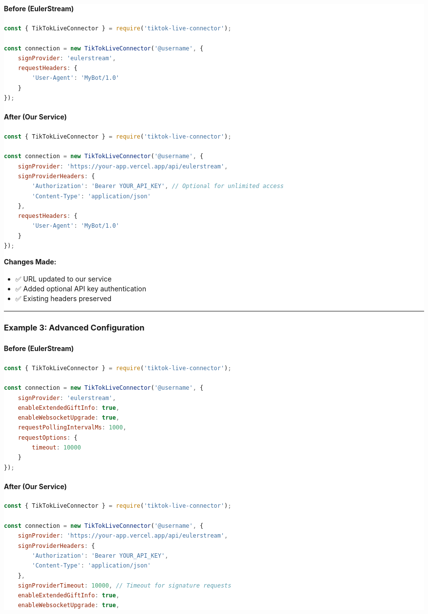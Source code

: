 #### Before (EulerStream)
```javascript
const { TikTokLiveConnector } = require('tiktok-live-connector');

const connection = new TikTokLiveConnector('@username', {
    signProvider: 'eulerstream',
    requestHeaders: {
        'User-Agent': 'MyBot/1.0'
    }
});
```

#### After (Our Service)
```javascript
const { TikTokLiveConnector } = require('tiktok-live-connector');

const connection = new TikTokLiveConnector('@username', {
    signProvider: 'https://your-app.vercel.app/api/eulerstream',
    signProviderHeaders: {
        'Authorization': 'Bearer YOUR_API_KEY', // Optional for unlimited access
        'Content-Type': 'application/json'
    },
    requestHeaders: {
        'User-Agent': 'MyBot/1.0'
    }
});
```

**Changes Made:**
- ✅ URL updated to our service
- ✅ Added optional API key authentication
- ✅ Existing headers preserved

---

### Example 3: Advanced Configuration

#### Before (EulerStream)
```javascript
const { TikTokLiveConnector } = require('tiktok-live-connector');

const connection = new TikTokLiveConnector('@username', {
    signProvider: 'eulerstream',
    enableExtendedGiftInfo: true,
    enableWebsocketUpgrade: true,
    requestPollingIntervalMs: 1000,
    requestOptions: {
        timeout: 10000
    }
});
```

#### After (Our Service)
```javascript
const { TikTokLiveConnector } = require('tiktok-live-connector');

const connection = new TikTokLiveConnector('@username', {
    signProvider: 'https://your-app.vercel.app/api/eulerstream',
    signProviderHeaders: {
        'Authorization': 'Bearer YOUR_API_KEY',
        'Content-Type': 'application/json'
    },
    signProviderTimeout: 10000, // Timeout for signature requests
    enableExtendedGiftInfo: true,
    enableWebsocketUpgrade: true,
```